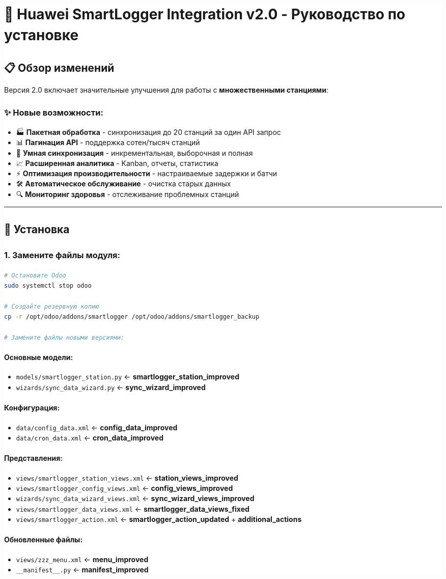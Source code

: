 # 🔋 Huawei SmartLogger Integration v2.0 - Руководство по установке

## 📋 Обзор изменений

Версия 2.0 включает значительные улучшения для работы с **множественными станциями**:

### ✨ Новые возможности:
- 🏭 **Пакетная обработка** - синхронизация до 20 станций за один API запрос
- 📊 **Пагинация API** - поддержка сотен/тысяч станций
- 🔄 **Умная синхронизация** - инкрементальная, выборочная и полная
- 📈 **Расширенная аналитика** - Kanban, отчеты, статистика
- ⚡ **Оптимизация производительности** - настраиваемые задержки и батчи
- 🛠️ **Автоматическое обслуживание** - очистка старых данных
- 🔍 **Мониторинг здоровья** - отслеживание проблемных станций

---

## 🚀 Установка

### 1. Замените файлы модуля:

```bash
# Остановите Odoo
sudo systemctl stop odoo

# Создайте резервную копию
cp -r /opt/odoo/addons/smartlogger /opt/odoo/addons/smartlogger_backup

# Замените файлы новыми версиями:
```

#### Основные модели:
- `models/smartlogger_station.py` ← **smartlogger_station_improved**
- `wizards/sync_data_wizard.py` ← **sync_wizard_improved**

#### Конфигурация:
- `data/config_data.xml` ← **config_data_improved**
- `data/cron_data.xml` ← **cron_data_improved**

#### Представления:
- `views/smartlogger_station_views.xml` ← **station_views_improved**
- `views/smartlogger_config_views.xml` ← **config_views_improved**
- `wizards/sync_data_wizard_views.xml` ← **sync_wizard_views_improved**
- `views/smartlogger_data_views.xml` ← **smartlogger_data_views_fixed**
- `views/smartlogger_action.xml` ← **smartlogger_action_updated** + **additional_actions**

#### Обновленные файлы:
- `views/zzz_menu.xml` ← **menu_improved**
- `__manifest__.py` ← **manifest_improved**
